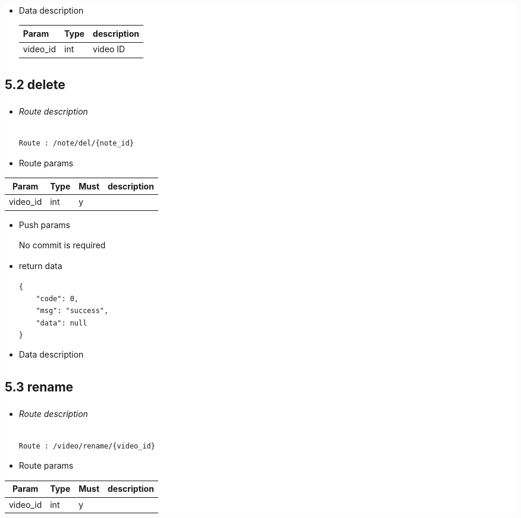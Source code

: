 
- Data description

  | Param    | Type | description |
  | -------- | ---- | ----------- |
  | video_id | int  | video ID    |



## 5.2 delete



- ###### Route description

  ```
  Route : /note/del/{note_id}
  ```


- Route params

| Param    | Type | Must | description |
| -------- | ---- | ---- | ----------- |
| video_id | int  | y    |             |

- Push params

  No commit is required


- return data

  ```
  {
      "code": 0,
      "msg": "success",
      "data": null
  }
  ```


- Data description



## 5.3 rename



- ###### Route description

  ```
  Route : /video/rename/{video_id}
  ```


- Route params

| Param    | Type | Must | description |
| -------- | ---- | ---- | ----------- |
| video_id | int  | y    |             |
